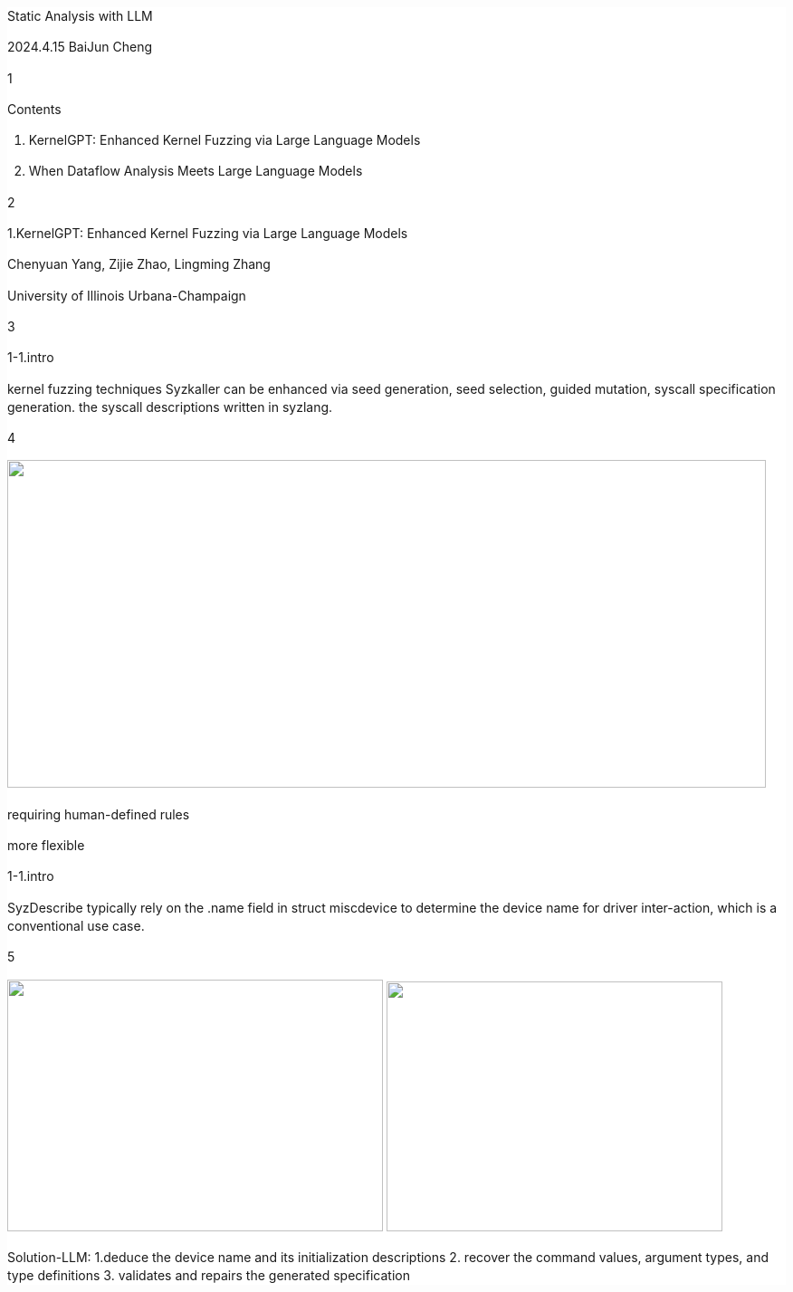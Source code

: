Static Analysis with LLM


2024.4.15  BaiJun Cheng


1


Contents


1. KernelGPT: Enhanced Kernel Fuzzing via Large Language Models

2. When Dataflow Analysis Meets Large Language Models


2


1.KernelGPT: Enhanced Kernel Fuzzing via Large Language Models


Chenyuan Yang,    Zijie Zhao,   Lingming Zhang

University of Illinois Urbana-Champaign


3


1-1.intro


kernel fuzzing techniques Syzkaller can be enhanced via seed generation, seed selection, guided mutation, syscall specification generation. the syscall descriptions written in syzlang. 


4


<img src="https://github.com/izZCrown/LLM-Reading-Group/tree/main/Markdown/Images/base_name/img_3_1.png" width="838" height="362"/>


requiring human-defined rules


more flexible


1-1.intro


SyzDescribe typically rely on the .name field in struct miscdevice to determine the device name for driver inter-action, which is a conventional use case.


5


<img src="https://github.com/izZCrown/LLM-Reading-Group/tree/main/Markdown/Images/base_name/img_4_1.png" width="415" height="278"/>


<img src="https://github.com/izZCrown/LLM-Reading-Group/tree/main/Markdown/Images/base_name/img_4_2.png" width="371" height="276"/>


Solution-LLM: 
1.deduce the device name and its initialization descriptions
2. recover the command values, argument types, and type definitions
3. validates and repairs the generated specification
